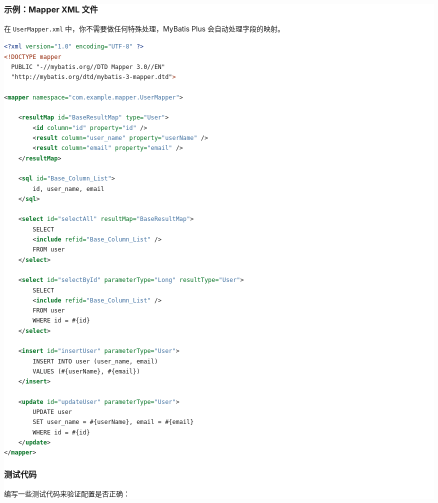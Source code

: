 ### 示例：Mapper XML 文件

在 `UserMapper.xml` 中，你不需要做任何特殊处理，MyBatis Plus 会自动处理字段的映射。

```xml
<?xml version="1.0" encoding="UTF-8" ?>
<!DOCTYPE mapper
  PUBLIC "-//mybatis.org//DTD Mapper 3.0//EN"
  "http://mybatis.org/dtd/mybatis-3-mapper.dtd">

<mapper namespace="com.example.mapper.UserMapper">

    <resultMap id="BaseResultMap" type="User">
        <id column="id" property="id" />
        <result column="user_name" property="userName" />
        <result column="email" property="email" />
    </resultMap>

    <sql id="Base_Column_List">
        id, user_name, email
    </sql>

    <select id="selectAll" resultMap="BaseResultMap">
        SELECT
        <include refid="Base_Column_List" />
        FROM user
    </select>

    <select id="selectById" parameterType="Long" resultType="User">
        SELECT
        <include refid="Base_Column_List" />
        FROM user
        WHERE id = #{id}
    </select>

    <insert id="insertUser" parameterType="User">
        INSERT INTO user (user_name, email)
        VALUES (#{userName}, #{email})
    </insert>

    <update id="updateUser" parameterType="User">
        UPDATE user
        SET user_name = #{userName}, email = #{email}
        WHERE id = #{id}
    </update>
</mapper>
```

### 测试代码

编写一些测试代码来验证配置是否正确：

